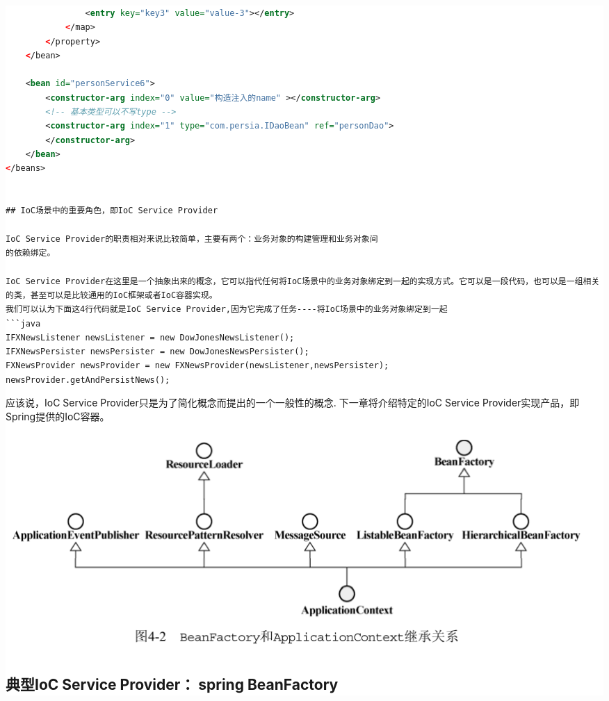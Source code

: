 ```xml
                <entry key="key3" value="value-3"></entry>   
            </map>   
        </property>   
    </bean>   
    
    <bean id="personService6">   
        <constructor-arg index="0" value="构造注入的name" ></constructor-arg>   
        <!-- 基本类型可以不写type -->   
        <constructor-arg index="1" type="com.persia.IDaoBean" ref="personDao">   
        </constructor-arg>   
    </bean>   
</beans>


## IoC场景中的重要角色，即IoC Service Provider

IoC Service Provider的职责相对来说比较简单，主要有两个：业务对象的构建管理和业务对象间
的依赖绑定。

IoC Service Provider在这里是一个抽象出来的概念，它可以指代任何将IoC场景中的业务对象绑定到一起的实现方式。它可以是一段代码，也可以是一组相关的类，甚至可以是比较通用的IoC框架或者IoC容器实现。
我们可以认为下面这4行代码就是IoC Service Provider,因为它完成了任务----将IoC场景中的业务对象绑定到一起
```java
IFXNewsListener newsListener = new DowJonesNewsListener(); 
IFXNewsPersister newsPersister = new DowJonesNewsPersister(); 
FXNewsProvider newsProvider = new FXNewsProvider(newsListener,newsPersister); 
newsProvider.getAndPersistNews();  
```
应该说，IoC Service Provider只是为了简化概念而提出的一个一般性的概念. 下一章将介绍特定的IoC Service Provider实现产品，即Spring提供的IoC容器。

![4-2spring BeanFactory和ApplicationContext继承关系](image/4-2spring-BeanFactory和ApplicationContext继承关系.PNG)

## 典型IoC Service Provider： spring BeanFactory 

